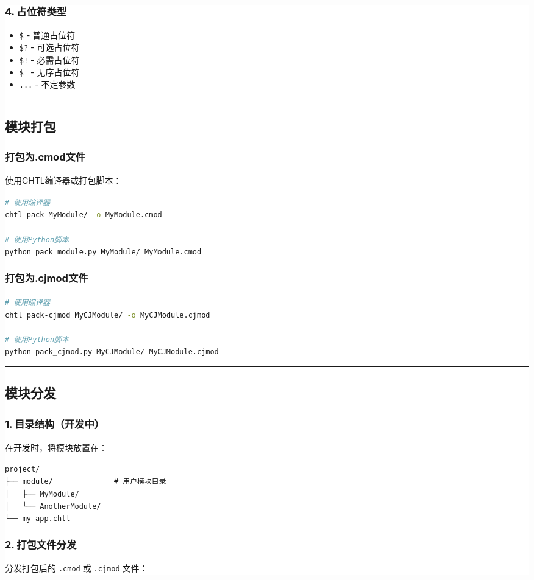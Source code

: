 ### 4. 占位符类型

- `$` - 普通占位符
- `$?` - 可选占位符
- `$!` - 必需占位符
- `$_` - 无序占位符
- `...` - 不定参数

---

## 模块打包

### 打包为.cmod文件

使用CHTL编译器或打包脚本：

```bash
# 使用编译器
chtl pack MyModule/ -o MyModule.cmod

# 使用Python脚本
python pack_module.py MyModule/ MyModule.cmod
```

### 打包为.cjmod文件

```bash
# 使用编译器
chtl pack-cjmod MyCJModule/ -o MyCJModule.cjmod

# 使用Python脚本
python pack_cjmod.py MyCJModule/ MyCJModule.cjmod
```

---

## 模块分发

### 1. 目录结构（开发中）

在开发时，将模块放置在：

```
project/
├── module/              # 用户模块目录
│   ├── MyModule/
│   └── AnotherModule/
└── my-app.chtl
```

### 2. 打包文件分发

分发打包后的 `.cmod` 或 `.cjmod` 文件：
